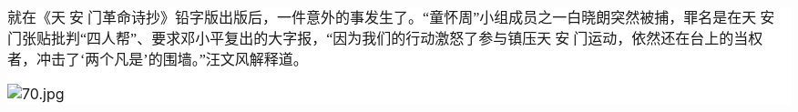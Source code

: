  </p>
 <p class="MsoNormal">
  <o:p>
   <font size="3">
   </font>
  </o:p>
 </p>
 <p class="MsoNormal">
  <font size="3">
   <span lang="ZH-CN" style="font-family: 宋体;">
    就在《天
   </span>
   <span style="mso-spacerun:yes">
   </span>
   <span lang="ZH-CN" style="font-family: 宋体;">
    安
   </span>
   <span style="mso-spacerun:yes">
   </span>
   <span lang="ZH-CN" style="font-family: 宋体;">
    门革命诗抄》铅字版出版后，一件意外的事发生了。“童怀周”小组成员之一白晓朗突然被捕，罪名是在天
   </span>
   <span style="mso-spacerun:yes">
   </span>
   <span lang="ZH-CN" style="font-family: 宋体;">
    安
   </span>
   <span style="mso-spacerun:yes">
   </span>
   <span lang="ZH-CN" style="font-family: 宋体;">
    门张贴批判“四人帮”、要求邓小平复出的大字报，“因为我们的行动激怒了参与镇压天
   </span>
   <span style="mso-spacerun:yes">
   </span>
   <span lang="ZH-CN" style="font-family: 宋体;">
    安
   </span>
   <span style="mso-spacerun:yes">
   </span>
   <span lang="ZH-CN" style="font-family: 宋体;">
    门运动，依然还在台上的当权者，冲击了‘两个凡是’的围墙。”汪文风解释道。
   </span>
   <o:p>
   </o:p>
  </font>
 </p>
 <p class="MsoNormal">
  <o:p>
   <font size="3">
   </font>
  </o:p>
 </p>
 <p class="MsoNormal">
  <font size="3">
   <img alt="70.jpg" border="0" height="336" src="http://mjlsh.usc.cuhk.edu.hk/medias/contents/4587/70.jpg" width="494"/>
   <o:p>
   </o:p>
  </font>
 </p>
 <p class="MsoNormal">
  <o:p>
   <font size="3">
   </font>
